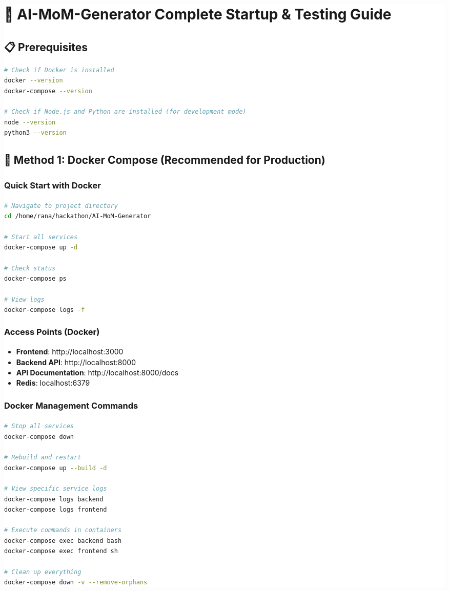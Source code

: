 # 🚀 AI-MoM-Generator Complete Startup & Testing Guide

## 📋 **Prerequisites**

```bash
# Check if Docker is installed
docker --version
docker-compose --version

# Check if Node.js and Python are installed (for development mode)
node --version
python3 --version
```

## 🐳 **Method 1: Docker Compose (Recommended for Production)**

### **Quick Start with Docker**
```bash
# Navigate to project directory
cd /home/rana/hackathon/AI-MoM-Generator

# Start all services
docker-compose up -d

# Check status
docker-compose ps

# View logs
docker-compose logs -f
```

### **Access Points (Docker)**
- **Frontend**: http://localhost:3000
- **Backend API**: http://localhost:8000
- **API Documentation**: http://localhost:8000/docs
- **Redis**: localhost:6379

### **Docker Management Commands**
```bash
# Stop all services
docker-compose down

# Rebuild and restart
docker-compose up --build -d

# View specific service logs
docker-compose logs backend
docker-compose logs frontend

# Execute commands in containers
docker-compose exec backend bash
docker-compose exec frontend sh

# Clean up everything
docker-compose down -v --remove-orphans
```
